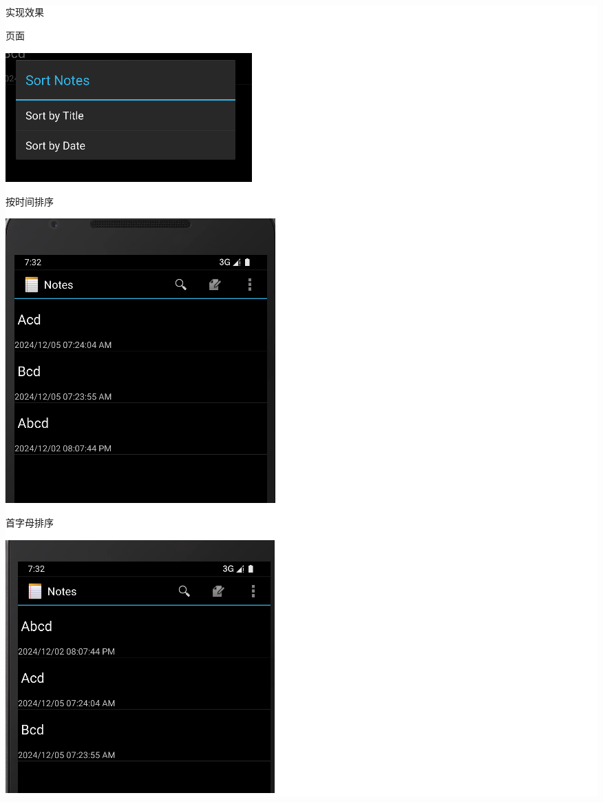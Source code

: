 实现效果

页面

![排序页面.png](%E6%8E%92%E5%BA%8F%E9%A1%B5%E9%9D%A2.png)

按时间排序

![按时间排序.png](%E6%8C%89%E6%97%B6%E9%97%B4%E6%8E%92%E5%BA%8F.png)

首字母排序

![首字母排序.png](%E9%A6%96%E5%AD%97%E6%AF%8D%E6%8E%92%E5%BA%8F.png)
